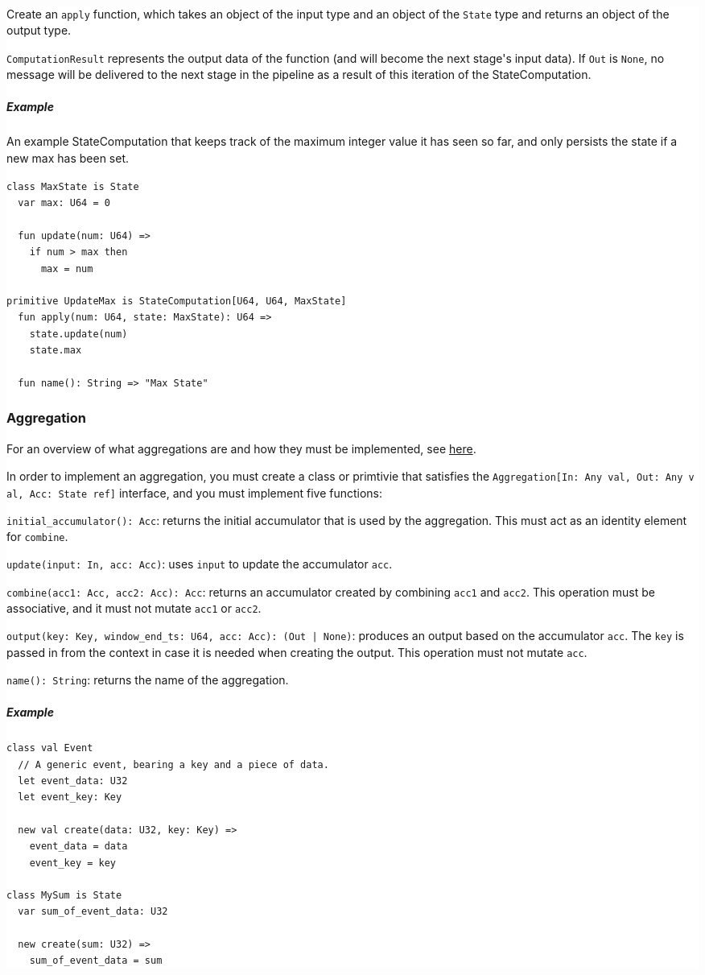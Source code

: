 Create an `apply` function, which takes an object of the input type and an object of the `State` type and returns an object of the output type.

`ComputationResult` represents the output data of the function (and will become the next stage's input data). If `Out` is `None`, no message will be delivered to the next stage in the pipeline as a result of this iteration of the StateComputation.

##### Example

An example StateComputation that keeps track of the maximum integer value it has seen so far, and only persists the state if a new max has been set.

```
class MaxState is State
  var max: U64 = 0

  fun update(num: U64) =>
    if num > max then
      max = num

primitive UpdateMax is StateComputation[U64, U64, MaxState]
  fun apply(num: U64, state: MaxState): U64 =>
    state.update(num)
    state.max

  fun name(): String => "Max State"
```

### Aggregation

For an overview of what aggregations are and how they must be implemented, see [here](/core-concepts/aggregations).

In order to implement an aggregation, you must create a class or primtivie that satisfies the  `Aggregation[In: Any val, Out: Any val, Acc: State ref]` interface, and you must implement five functions:

`initial_accumulator(): Acc`: returns the initial accumulator that is used by the aggregation. This must act as an identity element for `combine`.

`update(input: In, acc: Acc)`: uses `input` to update the accumulator `acc`.

`combine(acc1: Acc, acc2: Acc): Acc`: returns an accumulator created by combining `acc1` and `acc2`. This operation must be associative, and it must not mutate `acc1` or `acc2`.

`output(key: Key, window_end_ts: U64, acc: Acc): (Out | None)`: produces an output based on the accumulator `acc`. The `key` is passed in from the context in case it is needed when creating the output. This operation must not mutate `acc`.

`name(): String`: returns the name of the aggregation.

##### Example

```
class val Event
  // A generic event, bearing a key and a piece of data.
  let event_data: U32
  let event_key: Key

  new val create(data: U32, key: Key) =>
    event_data = data
    event_key = key

class MySum is State
  var sum_of_event_data: U32

  new create(sum: U32) =>
    sum_of_event_data = sum

```